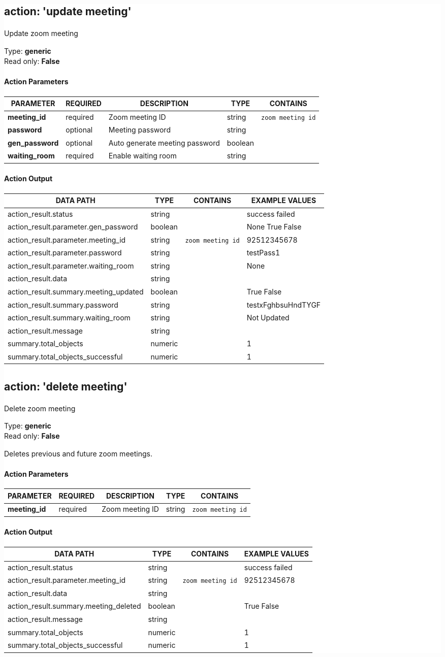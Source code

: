 ## action: 'update meeting'
Update zoom meeting

Type: **generic**  
Read only: **False**

#### Action Parameters
PARAMETER | REQUIRED | DESCRIPTION | TYPE | CONTAINS
--------- | -------- | ----------- | ---- | --------
**meeting_id** |  required  | Zoom meeting ID | string |  `zoom meeting id` 
**password** |  optional  | Meeting password | string | 
**gen_password** |  optional  | Auto generate meeting password | boolean | 
**waiting_room** |  required  | Enable waiting room | string | 

#### Action Output
DATA PATH | TYPE | CONTAINS | EXAMPLE VALUES
--------- | ---- | -------- | --------------
action_result.status | string |  |   success  failed 
action_result.parameter.gen_password | boolean |  |   None  True  False 
action_result.parameter.meeting_id | string |  `zoom meeting id`  |   92512345678 
action_result.parameter.password | string |  |   testPass1 
action_result.parameter.waiting_room | string |  |   None 
action_result.data | string |  |  
action_result.summary.meeting_updated | boolean |  |   True  False 
action_result.summary.password | string |  |   testxFghbsuHndTYGF 
action_result.summary.waiting_room | string |  |   Not Updated 
action_result.message | string |  |  
summary.total_objects | numeric |  |   1 
summary.total_objects_successful | numeric |  |   1   

## action: 'delete meeting'
Delete zoom meeting

Type: **generic**  
Read only: **False**

Deletes previous and future zoom meetings.

#### Action Parameters
PARAMETER | REQUIRED | DESCRIPTION | TYPE | CONTAINS
--------- | -------- | ----------- | ---- | --------
**meeting_id** |  required  | Zoom meeting ID | string |  `zoom meeting id` 

#### Action Output
DATA PATH | TYPE | CONTAINS | EXAMPLE VALUES
--------- | ---- | -------- | --------------
action_result.status | string |  |   success  failed 
action_result.parameter.meeting_id | string |  `zoom meeting id`  |   92512345678 
action_result.data | string |  |  
action_result.summary.meeting_deleted | boolean |  |   True  False 
action_result.message | string |  |  
summary.total_objects | numeric |  |   1 
summary.total_objects_successful | numeric |  |   1   
